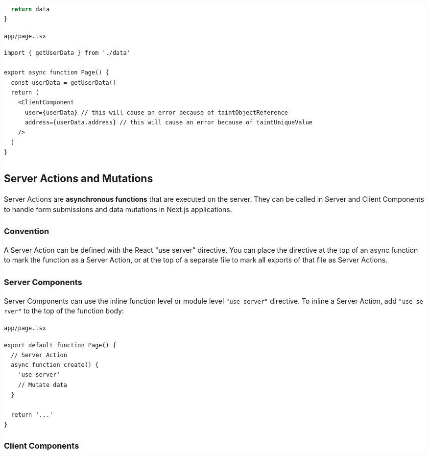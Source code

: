 ```ts
  return data
}
```

`app/page.tsx`

```tsx
import { getUserData } from './data'

export async function Page() {
  const userData = getUserData()
  return (
    <ClientComponent
      user={userData} // this will cause an error because of taintObjectReference
      address={userData.address} // this will cause an error because of taintUniqueValue
    />
  )
}
```

## Server Actions and Mutations

Server Actions are **asynchronous functions** that are executed on the server. They can be called in Server and Client Components to handle form submissions and data mutations in Next.js applications.

### Convention

A Server Action can be defined with the React "use server" directive. You can place the directive at the top of an async function to mark the function as a Server Action, or at the top of a separate file to mark all exports of that file as Server Actions.

### Server Components

Server Components can use the inline function level or module level `"use server"` directive. To inline a Server Action, add `"use server"` to the top of the function body:

`app/page.tsx`

```tsx
export default function Page() {
  // Server Action
  async function create() {
    'use server'
    // Mutate data
  }
 
  return '...'
}
```

### Client Components
